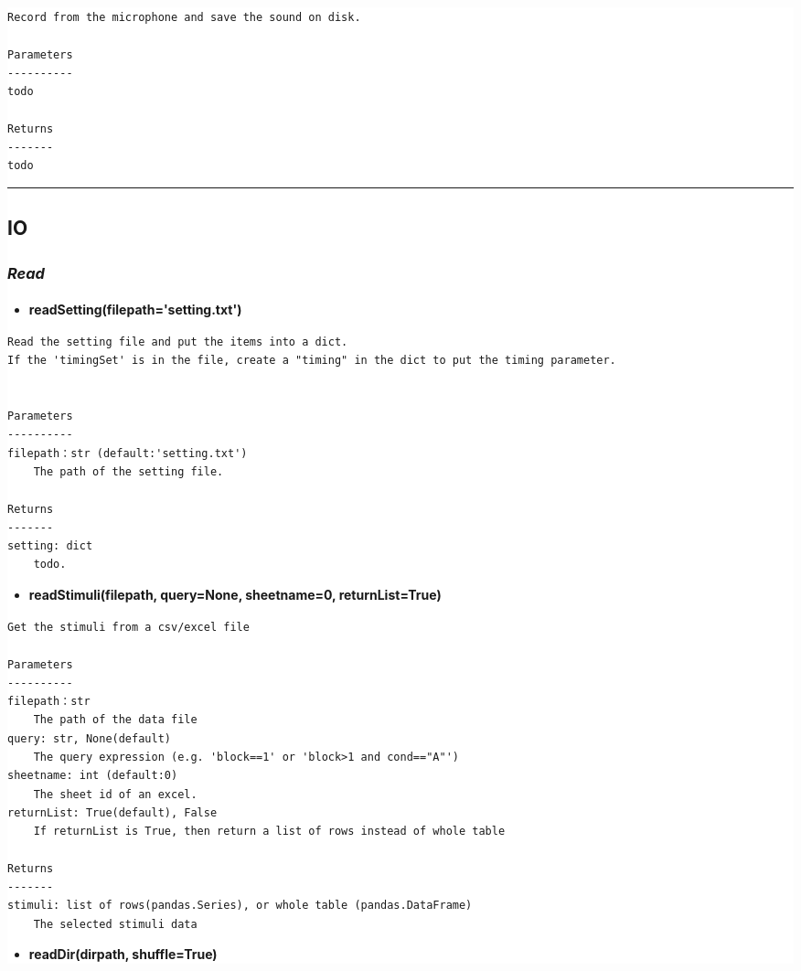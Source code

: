 ```
Record from the microphone and save the sound on disk.

Parameters
----------
todo

Returns
-------
todo
```

---
## IO
### *Read*
- **readSetting(filepath='setting.txt')**

```
Read the setting file and put the items into a dict.
If the 'timingSet' is in the file, create a "timing" in the dict to put the timing parameter.


Parameters
----------
filepath：str (default:'setting.txt')
    The path of the setting file.

Returns
-------
setting: dict
    todo.
```
- **readStimuli(filepath, query=None, sheetname=0, returnList=True)**

```
Get the stimuli from a csv/excel file

Parameters
----------
filepath：str
    The path of the data file
query: str, None(default)
    The query expression (e.g. 'block==1' or 'block>1 and cond=="A"')
sheetname: int (default:0)
    The sheet id of an excel.
returnList: True(default), False
    If returnList is True, then return a list of rows instead of whole table

Returns
-------
stimuli: list of rows(pandas.Series), or whole table (pandas.DataFrame)
    The selected stimuli data
```
- **readDir(dirpath, shuffle=True)**
